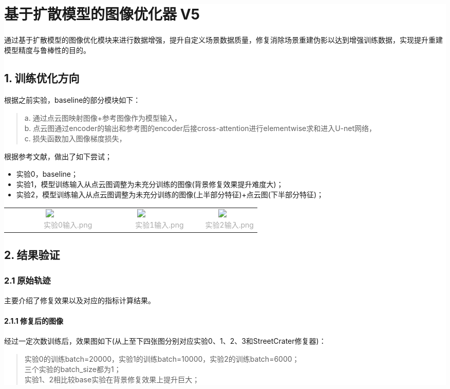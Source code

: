# 基于扩散模型的图像优化器 V5
通过基于扩散模型的图像优化模块来进行数据增强，提升自定义场景数据质量，修复消除场景重建伪影以达到增强训练数据，实现提升重建模型精度与鲁棒性的目的。

## 1. 训练优化方向
根据之前实验，baseline的部分模块如下：
> a. 通过点云图映射图像+参考图像作为模型输入，   
> b. 点云图通过encoder的输出和参考图的encoder后接cross-attention进行elementwise求和进入U-net网络，   
> c. 损失函数加入图像梯度损失，   

根据参考文献，做出了如下尝试；
- 实验0，baseline；
- 实验1，模型训练输入从点云图调整为未充分训练的图像(背景修复效果提升难度大)；
- 实验2，模型训练输入从点云图调整为未充分训练的图像(上半部分特征)+点云图(下半部分特征)；

<table rules="none" align="center">
  <tr>
    <td> 
      <center>
        <img src="https://github.com/user-attachments/assets/e60d6e09-cc26-4b3e-9e3f-e21fe5abb8d1" height="350px">
        <br/>
        <font color="AAAAAA">&emsp;&emsp;&emsp;&emsp;&emsp;实验0输入.png</font>
      </center>
    </td>
    <td> 
      <center>
        <img src="https://github.com/user-attachments/assets/51562346-9ace-4f8b-a85e-0623b9e3870c" height="350px">
        <br/>
        <font color="AAAAAA">&emsp;&emsp;&emsp;&emsp;&emsp;实验1输入.png</font>
      </center>
    </td>
    <td>
      <center>
        <img src="https://github.com/user-attachments/assets/3e1149f0-d9df-4aa2-9be9-8e21a50f171a" height="350px">
        <br/>
        <font color="AAAAAA">&emsp;&emsp;实验2输入.png</font>
      </center>
    </td>
  </tr>
</table>

## 2. 结果验证
### 2.1 原始轨迹
主要介绍了修复效果以及对应的指标计算结果。
#### 2.1.1 修复后的图像
经过一定次数训练后，效果图如下(从上至下四张图分别对应实验0、1、2、3和StreetCrater修复器)：
> 实验0的训练batch=20000，实验1的训练batch=10000，实验2的训练batch=6000；   
> 三个实验的batch_size都为1；   
> 实验1、2相比较base实验在背景修复效果上提升巨大；
